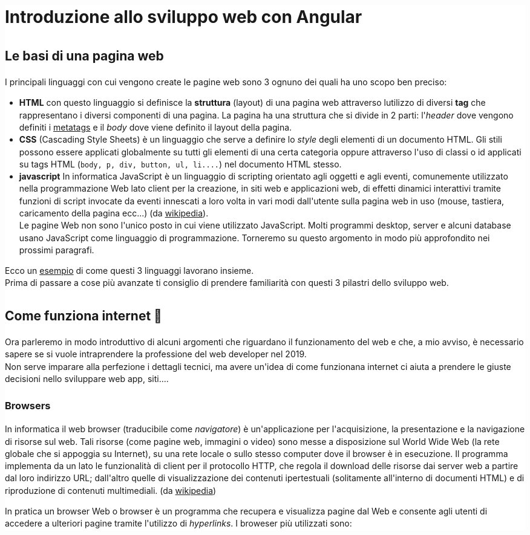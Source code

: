 # Introduzione allo sviluppo web con Angular

## Le basi di una pagina web

I principali linguaggi con cui vengono create le pagine web sono 3 ognuno dei quali ha uno scopo ben preciso:

* __HTML__ con questo linguaggio si definisce la __struttura__ (layout) di una pagina web attraverso lutilizzo di diversi __tag__ che rappresentano i diversi componenti di una pagina. La pagina ha una struttura che si divide in 2 parti: l'_header_ dove vengono definiti i [metatags](https://it.wikipedia.org/wiki/Meta_tag) e il _body_ dove viene definito il layout della pagina.
* __CSS__ (Cascading Style Sheets) è un linguaggio che serve a definire lo _style_ degli elementi di un documento HTML. Gli stili possono essere applicati globalmente su tutti gli elementi di una certa categoria oppure attraverso l'uso di classi o id applicati su tags HTML (<code>body, p, div, button, ul, li....</code>) nel documento HTML stesso.
* __javascript__ In informatica JavaScript è un linguaggio di scripting orientato agli oggetti e agli eventi, comunemente utilizzato nella programmazione Web lato client per la creazione, in siti web e applicazioni web, di effetti dinamici interattivi tramite funzioni di script invocate da eventi innescati a loro volta in vari modi dall'utente sulla pagina web in uso (mouse, tastiera, caricamento della pagina ecc...) (da [wikipedia](https://it.wikipedia.org/wiki/JavaScript)).  
Le pagine Web non sono l'unico posto in cui viene utilizzato JavaScript. Molti programmi desktop, server e alcuni database usano JavaScript come linguaggio di programmazione. Torneremo su questo argomento in modo più approfondito nei prossimi paragrafi.

Ecco un [esempio](http://embed.plnkr.co/hVwcOWilsbU0T2IjV6Da/) di come questi 3 linguaggi lavorano insieme.  
Prima di passare a cose più avanzate ti consiglio di prendere familiarità con questi 3 pilastri dello sviluppo web.  

## Come funziona internet 🤔

Ora parleremo in modo introduttivo di alcuni argomenti che riguardano il funzionamento del web e che, a mio avviso, è necessario sapere se si vuole intraprendere la professione del web developer nel 2019.  
Non serve imparare alla perfezione i dettagli tecnici, ma avere un'idea di come funzionana internet ci aiuta a prendere le giuste decisioni nello sviluppare web app, siti....

### __Browsers__

In informatica il web browser (traducibile come _navigatore_) è un'applicazione per l'acquisizione, la presentazione e la navigazione di risorse sul web. Tali risorse (come pagine web, immagini o video) sono messe a disposizione sul World Wide Web (la rete globale che si appoggia su Internet), su una rete locale o sullo stesso computer dove il browser è in esecuzione. Il programma implementa da un lato le funzionalità di client per il protocollo HTTP, che regola il download delle risorse dai server web a partire dal loro indirizzo URL; dall'altro quelle di visualizzazione dei contenuti ipertestuali (solitamente all'interno di documenti HTML) e di riproduzione di contenuti multimediali. (da [wikipedia](https://it.wikipedia.org/wiki/Browser))  

In pratica un browser Web o browser è un programma che recupera e visualizza pagine dal Web e consente agli utenti di accedere a ulteriori pagine tramite l'utilizzo di _hyperlinks_.
I broweser più utilizzati sono:
